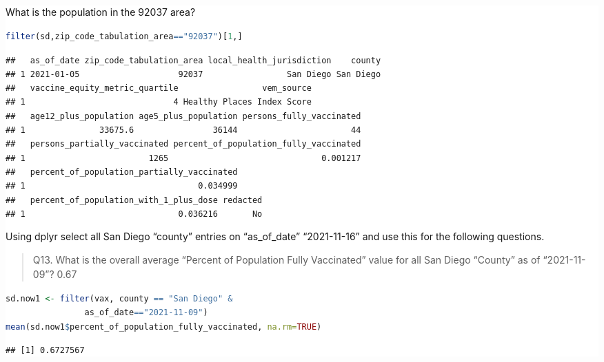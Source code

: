 What is the population in the 92037 area?

``` r
filter(sd,zip_code_tabulation_area=="92037")[1,]
```

    ##   as_of_date zip_code_tabulation_area local_health_jurisdiction    county
    ## 1 2021-01-05                    92037                 San Diego San Diego
    ##   vaccine_equity_metric_quartile                 vem_source
    ## 1                              4 Healthy Places Index Score
    ##   age12_plus_population age5_plus_population persons_fully_vaccinated
    ## 1               33675.6                36144                       44
    ##   persons_partially_vaccinated percent_of_population_fully_vaccinated
    ## 1                         1265                               0.001217
    ##   percent_of_population_partially_vaccinated
    ## 1                                   0.034999
    ##   percent_of_population_with_1_plus_dose redacted
    ## 1                               0.036216       No

Using dplyr select all San Diego “county” entries on “as_of_date”
“2021-11-16” and use this for the following questions.

> Q13. What is the overall average “Percent of Population Fully
> Vaccinated” value for all San Diego “County” as of “2021-11-09”? 0.67

``` r
sd.now1 <- filter(vax, county == "San Diego" &
                as_of_date=="2021-11-09")
mean(sd.now1$percent_of_population_fully_vaccinated, na.rm=TRUE)
```

    ## [1] 0.6727567
